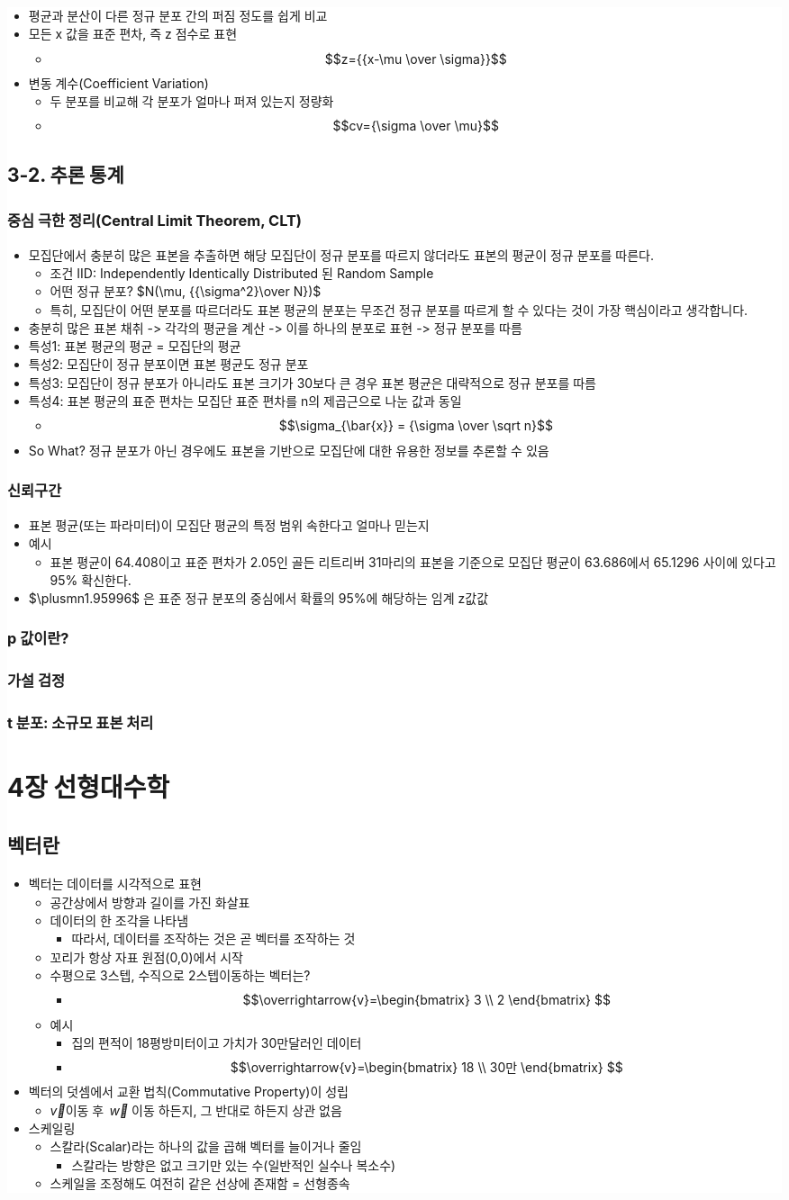 - 평균과 분산이 다른 정규 분포 간의 퍼짐 정도를 쉽게 비교
- 모든 x 값을 표준 편차, 즉 z 점수로 표현
  - $$z={{x-\mu \over \sigma}}$$
- 변동 계수(Coefficient Variation)
  - 두 분포를 비교해 각 분포가 얼마나 퍼져 있는지 정량화
  - $$cv={\sigma \over \mu}$$

## 3-2. 추론 통계
### 중심 극한 정리(Central Limit Theorem, CLT)
- 모집단에서 충분히 많은 표본을 추출하면 해당 모집단이 정규 분포를 따르지 않더라도 표본의 평균이 정규 분포를 따른다.
  - 조건 IID: Independently Identically Distributed 된 Random Sample
  - 어떤 정규 분포? $N(\mu, {{\sigma^2}\over N})$
  - 특히, 모집단이 어떤 분포를 따르더라도 표본 평균의 분포는 무조건 정규 분포를 따르게 할 수 있다는 것이 가장 핵심이라고 생각합니다.
- 충분히 많은 표본 채취 -> 각각의 평균을 계산 -> 이를 하나의 분포로 표현 -> 정규 분포를 따름
- 특성1: 표본 평균의 평균 = 모집단의 평균
- 특성2: 모집단이 정규 분포이면 표본 평균도 정규 분포
- 특성3: 모집단이 정규 분포가 아니라도 표본 크기가 30보다 큰 경우 표본 평균은 대략적으로 정규 분포를 따름
- 특성4: 표본 평균의 표준 편차는 모집단 표준 편차를 n의 제곱근으로 나눈 값과 동일
  - $$\sigma_{\bar{x}} = {\sigma \over \sqrt n}$$
- So What? 정규 분포가 아닌 경우에도 표본을 기반으로 모집단에 대한 유용한 정보를 추론할 수 있음
### 신뢰구간
- 표본 평균(또는 파라미터)이 모집단 평균의 특정 범위 속한다고 얼마나 믿는지
- 예시
  - 표본 평균이 64.408이고 표준 편차가 2.05인 골든 리트리버 31마리의 표본을 기준으로 모집단 평균이 63.686에서 65.1296 사이에 있다고 95% 확신한다.
- $\plusmn1.95996$ 은 표준 정규 분포의 중심에서 확률의 95%에 해당하는 임계 z값값
### p 값이란?
### 가설 검정
### t 분포: 소규모 표본 처리


# 4장 선형대수학

## 벡터란
- 벡터는 데이터를 시각적으로 표현
  - 공간상에서 방향과 길이를 가진 화살표
  - 데이터의 한 조각을 나타냄
    - 따라서, 데이터를 조작하는 것은 곧 벡터를 조작하는 것
  - 꼬리가 항상 자표 원점(0,0)에서 시작
  - 수평으로 3스텝, 수직으로 2스텝이동하는 벡터는?
    - $$\overrightarrow{v}=\begin{bmatrix} 3 \\ 2 \end{bmatrix}  $$
  - 예시
    - 집의 편적이 18평방미터이고 가치가 30만달러인 데이터
    - $$\overrightarrow{v}=\begin{bmatrix} 18 \\ 30만 \end{bmatrix}  $$
- 벡터의 덧셈에서 교환 법칙(Commutative Property)이 성립
  - $\overrightarrow{v}$이동 후 $\,\overrightarrow{w}$ 이동 하든지, 그 반대로 하든지 상관 없음
- 스케일링
  - 스칼라(Scalar)라는 하나의 값을 곱해 벡터를 늘이거나 줄임
    - 스칼라는 방향은 없고 크기만 있는 수(일반적인 실수나 복소수)
  - 스케일을 조정해도 여전히 같은 선상에 존재함 = 선형종속
